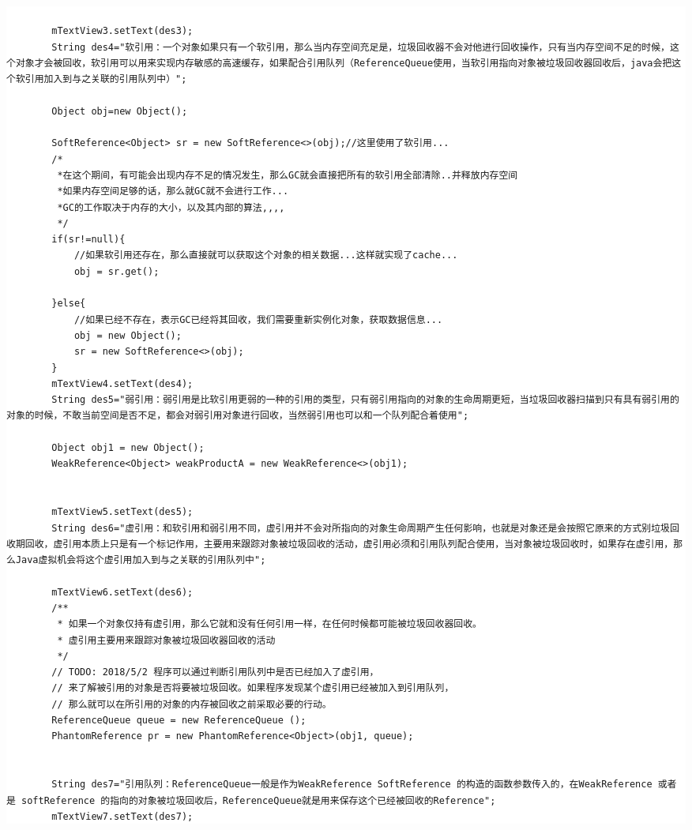 ```

        mTextView3.setText(des3);
        String des4="软引用：一个对象如果只有一个软引用，那么当内存空间充足是，垃圾回收器不会对他进行回收操作，只有当内存空间不足的时候，这个对象才会被回收，软引用可以用来实现内存敏感的高速缓存，如果配合引用队列（ReferenceQueue使用，当软引用指向对象被垃圾回收器回收后，java会把这个软引用加入到与之关联的引用队列中）";

        Object obj=new Object();

        SoftReference<Object> sr = new SoftReference<>(obj);//这里使用了软引用...
        /*
         *在这个期间，有可能会出现内存不足的情况发生，那么GC就会直接把所有的软引用全部清除..并释放内存空间
         *如果内存空间足够的话，那么就GC就不会进行工作...
         *GC的工作取决于内存的大小，以及其内部的算法,,,,
         */
        if(sr!=null){
            //如果软引用还存在，那么直接就可以获取这个对象的相关数据...这样就实现了cache...
            obj = sr.get();

        }else{
            //如果已经不存在，表示GC已经将其回收，我们需要重新实例化对象，获取数据信息...
            obj = new Object();
            sr = new SoftReference<>(obj);
        }
        mTextView4.setText(des4);
        String des5="弱引用：弱引用是比软引用更弱的一种的引用的类型，只有弱引用指向的对象的生命周期更短，当垃圾回收器扫描到只有具有弱引用的对象的时候，不敢当前空间是否不足，都会对弱引用对象进行回收，当然弱引用也可以和一个队列配合着使用";

        Object obj1 = new Object();
        WeakReference<Object> weakProductA = new WeakReference<>(obj1);


        mTextView5.setText(des5);
        String des6="虚引用：和软引用和弱引用不同，虚引用并不会对所指向的对象生命周期产生任何影响，也就是对象还是会按照它原来的方式别垃圾回收期回收，虚引用本质上只是有一个标记作用，主要用来跟踪对象被垃圾回收的活动，虚引用必须和引用队列配合使用，当对象被垃圾回收时，如果存在虚引用，那么Java虚拟机会将这个虚引用加入到与之关联的引用队列中";

        mTextView6.setText(des6);
        /**
         * 如果一个对象仅持有虚引用，那么它就和没有任何引用一样，在任何时候都可能被垃圾回收器回收。
         * 虚引用主要用来跟踪对象被垃圾回收器回收的活动
         */
        // TODO: 2018/5/2 程序可以通过判断引用队列中是否已经加入了虚引用，
        // 来了解被引用的对象是否将要被垃圾回收。如果程序发现某个虚引用已经被加入到引用队列，
        // 那么就可以在所引用的对象的内存被回收之前采取必要的行动。
        ReferenceQueue queue = new ReferenceQueue ();
        PhantomReference pr = new PhantomReference<Object>(obj1, queue);


        String des7="引用队列：ReferenceQueue一般是作为WeakReference SoftReference 的构造的函数参数传入的，在WeakReference 或者是 softReference 的指向的对象被垃圾回收后，ReferenceQueue就是用来保存这个已经被回收的Reference";
        mTextView7.setText(des7);

```
